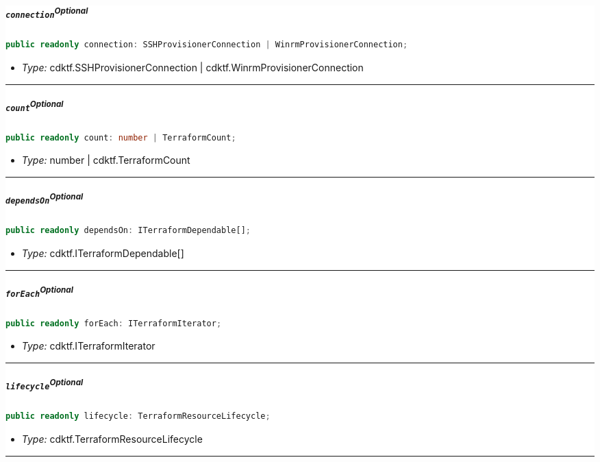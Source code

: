 
##### `connection`<sup>Optional</sup> <a name="connection" id="@cdktf/provider-gitlab.branch.BranchConfig.property.connection"></a>

```typescript
public readonly connection: SSHProvisionerConnection | WinrmProvisionerConnection;
```

- *Type:* cdktf.SSHProvisionerConnection | cdktf.WinrmProvisionerConnection

---

##### `count`<sup>Optional</sup> <a name="count" id="@cdktf/provider-gitlab.branch.BranchConfig.property.count"></a>

```typescript
public readonly count: number | TerraformCount;
```

- *Type:* number | cdktf.TerraformCount

---

##### `dependsOn`<sup>Optional</sup> <a name="dependsOn" id="@cdktf/provider-gitlab.branch.BranchConfig.property.dependsOn"></a>

```typescript
public readonly dependsOn: ITerraformDependable[];
```

- *Type:* cdktf.ITerraformDependable[]

---

##### `forEach`<sup>Optional</sup> <a name="forEach" id="@cdktf/provider-gitlab.branch.BranchConfig.property.forEach"></a>

```typescript
public readonly forEach: ITerraformIterator;
```

- *Type:* cdktf.ITerraformIterator

---

##### `lifecycle`<sup>Optional</sup> <a name="lifecycle" id="@cdktf/provider-gitlab.branch.BranchConfig.property.lifecycle"></a>

```typescript
public readonly lifecycle: TerraformResourceLifecycle;
```

- *Type:* cdktf.TerraformResourceLifecycle

---
